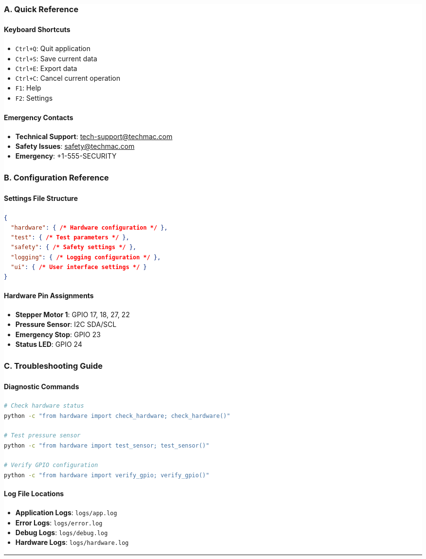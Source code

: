 ### A. Quick Reference

#### Keyboard Shortcuts
- `Ctrl+Q`: Quit application
- `Ctrl+S`: Save current data
- `Ctrl+E`: Export data
- `Ctrl+C`: Cancel current operation
- `F1`: Help
- `F2`: Settings

#### Emergency Contacts
- **Technical Support**: tech-support@techmac.com
- **Safety Issues**: safety@techmac.com
- **Emergency**: +1-555-SECURITY

### B. Configuration Reference

#### Settings File Structure
```json
{
  "hardware": { /* Hardware configuration */ },
  "test": { /* Test parameters */ },
  "safety": { /* Safety settings */ },
  "logging": { /* Logging configuration */ },
  "ui": { /* User interface settings */ }
}
```

#### Hardware Pin Assignments
- **Stepper Motor 1**: GPIO 17, 18, 27, 22
- **Pressure Sensor**: I2C SDA/SCL
- **Emergency Stop**: GPIO 23
- **Status LED**: GPIO 24

### C. Troubleshooting Guide

#### Diagnostic Commands
```bash
# Check hardware status
python -c "from hardware import check_hardware; check_hardware()"

# Test pressure sensor
python -c "from hardware import test_sensor; test_sensor()"

# Verify GPIO configuration
python -c "from hardware import verify_gpio; verify_gpio()"
```

#### Log File Locations
- **Application Logs**: `logs/app.log`
- **Error Logs**: `logs/error.log`
- **Debug Logs**: `logs/debug.log`
- **Hardware Logs**: `logs/hardware.log`

---